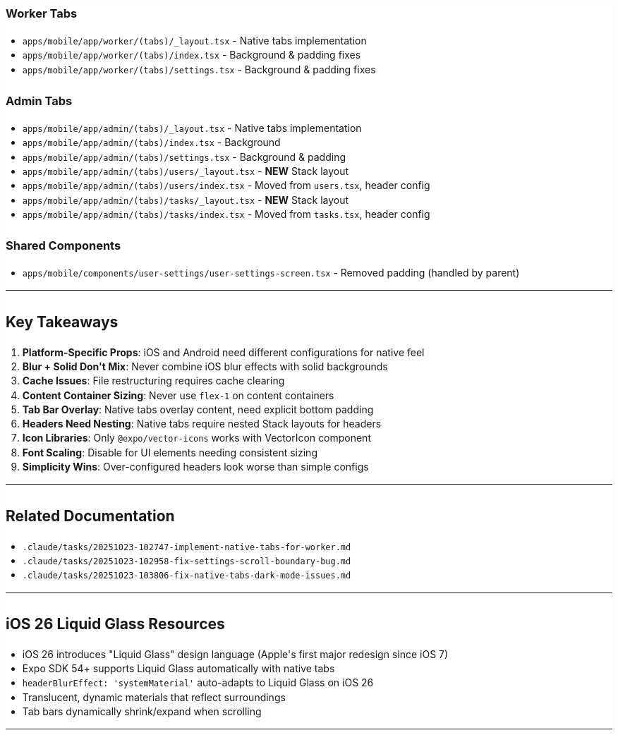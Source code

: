 ### Worker Tabs
- `apps/mobile/app/worker/(tabs)/_layout.tsx` - Native tabs implementation
- `apps/mobile/app/worker/(tabs)/index.tsx` - Background & padding fixes
- `apps/mobile/app/worker/(tabs)/settings.tsx` - Background & padding fixes

### Admin Tabs
- `apps/mobile/app/admin/(tabs)/_layout.tsx` - Native tabs implementation
- `apps/mobile/app/admin/(tabs)/index.tsx` - Background
- `apps/mobile/app/admin/(tabs)/settings.tsx` - Background & padding
- `apps/mobile/app/admin/(tabs)/users/_layout.tsx` - **NEW** Stack layout
- `apps/mobile/app/admin/(tabs)/users/index.tsx` - Moved from `users.tsx`, header config
- `apps/mobile/app/admin/(tabs)/tasks/_layout.tsx` - **NEW** Stack layout
- `apps/mobile/app/admin/(tabs)/tasks/index.tsx` - Moved from `tasks.tsx`, header config

### Shared Components
- `apps/mobile/components/user-settings/user-settings-screen.tsx` - Removed padding (handled by parent)

---

## Key Takeaways

1. **Platform-Specific Props**: iOS and Android need different configurations for native feel
2. **Blur + Solid Don't Mix**: Never combine iOS blur effects with solid backgrounds
3. **Cache Issues**: File restructuring requires cache clearing
4. **Content Container Sizing**: Never use `flex-1` on content containers
5. **Tab Bar Overlay**: Native tabs overlay content, need explicit bottom padding
6. **Headers Need Nesting**: Native tabs require nested Stack layouts for headers
7. **Icon Libraries**: Only `@expo/vector-icons` works with VectorIcon component
8. **Font Scaling**: Disable for UI elements needing consistent sizing
9. **Simplicity Wins**: Over-configured headers look worse than simple configs

---

## Related Documentation

- `.claude/tasks/20251023-102747-implement-native-tabs-for-worker.md`
- `.claude/tasks/20251023-102958-fix-settings-scroll-boundary-bug.md`
- `.claude/tasks/20251023-103806-fix-native-tabs-dark-mode-issues.md`

---

## iOS 26 Liquid Glass Resources

- iOS 26 introduces "Liquid Glass" design language (Apple's first major redesign since iOS 7)
- Expo SDK 54+ supports Liquid Glass automatically with native tabs
- `headerBlurEffect: 'systemMaterial'` auto-adapts to Liquid Glass on iOS 26
- Translucent, dynamic materials that reflect surroundings
- Tab bars dynamically shrink/expand when scrolling

---